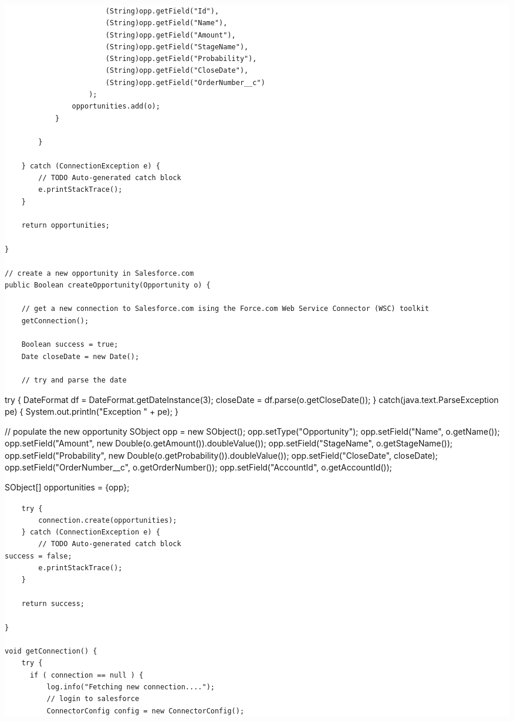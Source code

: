 							(String)opp.getField("Id"),
							(String)opp.getField("Name"),
							(String)opp.getField("Amount"),
							(String)opp.getField("StageName"),
							(String)opp.getField("Probability"),
							(String)opp.getField("CloseDate"),
							(String)opp.getField("OrderNumber__c")
						);
					opportunities.add(o);
				}

			}

		} catch (ConnectionException e) {
			// TODO Auto-generated catch block
			e.printStackTrace();
		}

		return opportunities;

	}

	// create a new opportunity in Salesforce.com
	public Boolean createOpportunity(Opportunity o) {

		// get a new connection to Salesforce.com ising the Force.com Web Service Connector (WSC) toolkit
		getConnection();

		Boolean success = true;
		Date closeDate = new Date();

		// try and parse the date
  try {
  	DateFormat df = DateFormat.getDateInstance(3);
  	closeDate = df.parse(o.getCloseDate());
  } catch(java.text.ParseException pe) {
  System.out.println("Exception " + pe);
  }

  // populate the new opportunity
  SObject opp = new SObject();
  opp.setType("Opportunity");
  opp.setField("Name", o.getName());
  opp.setField("Amount", new Double(o.getAmount()).doubleValue());
  opp.setField("StageName", o.getStageName());
  opp.setField("Probability", new Double(o.getProbability()).doubleValue());
  opp.setField("CloseDate", closeDate);
  opp.setField("OrderNumber__c", o.getOrderNumber());
  opp.setField("AccountId", o.getAccountId());

  SObject[] opportunities = {opp};

		try {
			connection.create(opportunities);
		} catch (ConnectionException e) {
			// TODO Auto-generated catch block
  	success = false;
			e.printStackTrace();
		}

		return success;

	}

 	void getConnection() {
		try {
		  if ( connection == null ) {
			  log.info("Fetching new connection....");
			  // login to salesforce
			  ConnectorConfig config = new ConnectorConfig();